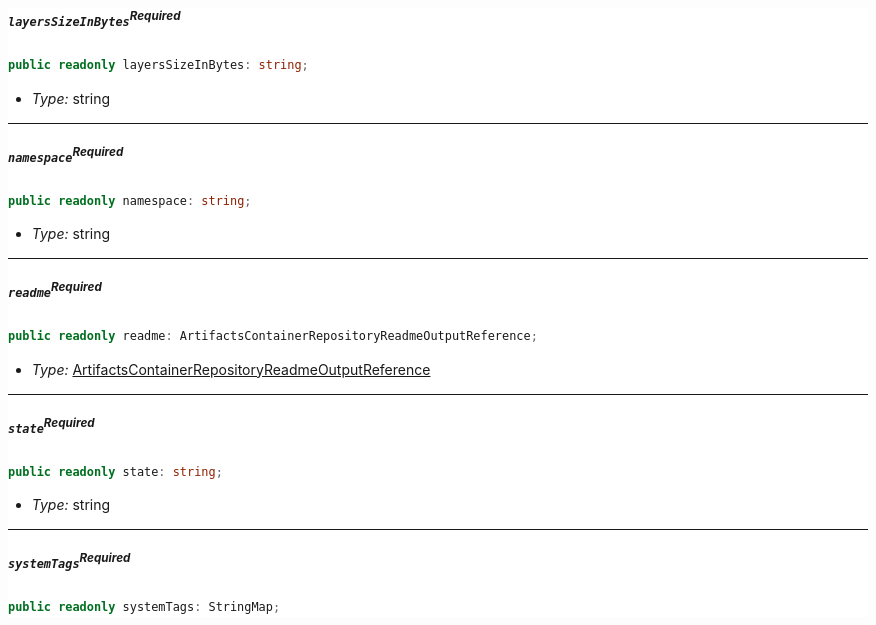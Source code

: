 
##### `layersSizeInBytes`<sup>Required</sup> <a name="layersSizeInBytes" id="rhizo-co-terraform-provider-oci.artifactsContainerRepository.ArtifactsContainerRepository.property.layersSizeInBytes"></a>

```typescript
public readonly layersSizeInBytes: string;
```

- *Type:* string

---

##### `namespace`<sup>Required</sup> <a name="namespace" id="rhizo-co-terraform-provider-oci.artifactsContainerRepository.ArtifactsContainerRepository.property.namespace"></a>

```typescript
public readonly namespace: string;
```

- *Type:* string

---

##### `readme`<sup>Required</sup> <a name="readme" id="rhizo-co-terraform-provider-oci.artifactsContainerRepository.ArtifactsContainerRepository.property.readme"></a>

```typescript
public readonly readme: ArtifactsContainerRepositoryReadmeOutputReference;
```

- *Type:* <a href="#rhizo-co-terraform-provider-oci.artifactsContainerRepository.ArtifactsContainerRepositoryReadmeOutputReference">ArtifactsContainerRepositoryReadmeOutputReference</a>

---

##### `state`<sup>Required</sup> <a name="state" id="rhizo-co-terraform-provider-oci.artifactsContainerRepository.ArtifactsContainerRepository.property.state"></a>

```typescript
public readonly state: string;
```

- *Type:* string

---

##### `systemTags`<sup>Required</sup> <a name="systemTags" id="rhizo-co-terraform-provider-oci.artifactsContainerRepository.ArtifactsContainerRepository.property.systemTags"></a>

```typescript
public readonly systemTags: StringMap;
```
